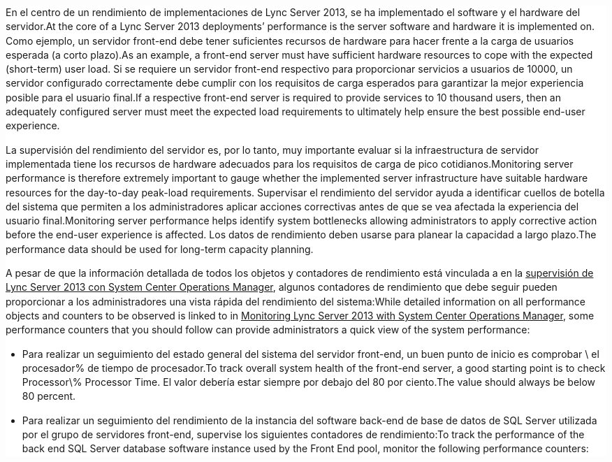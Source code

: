 <span data-ttu-id="e0082-107">En el centro de un rendimiento de implementaciones de Lync Server 2013, se ha implementado el software y el hardware del servidor.</span><span class="sxs-lookup"><span data-stu-id="e0082-107">At the core of a Lync Server 2013 deployments’ performance is the server software and hardware it is implemented on.</span></span> <span data-ttu-id="e0082-108">Como ejemplo, un servidor front-end debe tener suficientes recursos de hardware para hacer frente a la carga de usuarios esperada (a corto plazo).</span><span class="sxs-lookup"><span data-stu-id="e0082-108">As an example, a front-end server must have sufficient hardware resources to cope with the expected (short-term) user load.</span></span> <span data-ttu-id="e0082-109">Si se requiere un servidor front-end respectivo para proporcionar servicios a usuarios de 10000, un servidor configurado correctamente debe cumplir con los requisitos de carga esperados para garantizar la mejor experiencia posible para el usuario final.</span><span class="sxs-lookup"><span data-stu-id="e0082-109">If a respective front-end server is required to provide services to 10 thousand users, then an adequately configured server must meet the expected load requirements to ultimately help ensure the best possible end-user experience.</span></span>

<span data-ttu-id="e0082-110">La supervisión del rendimiento del servidor es, por lo tanto, muy importante evaluar si la infraestructura de servidor implementada tiene los recursos de hardware adecuados para los requisitos de carga de pico cotidianos.</span><span class="sxs-lookup"><span data-stu-id="e0082-110">Monitoring server performance is therefore extremely important to gauge whether the implemented server infrastructure have suitable hardware resources for the day-to-day peak-load requirements.</span></span> <span data-ttu-id="e0082-111">Supervisar el rendimiento del servidor ayuda a identificar cuellos de botella del sistema que permiten a los administradores aplicar acciones correctivas antes de que se vea afectada la experiencia del usuario final.</span><span class="sxs-lookup"><span data-stu-id="e0082-111">Monitoring server performance helps identify system bottlenecks allowing administrators to apply corrective action before the end-user experience is affected.</span></span> <span data-ttu-id="e0082-112">Los datos de rendimiento deben usarse para planear la capacidad a largo plazo.</span><span class="sxs-lookup"><span data-stu-id="e0082-112">The performance data should be used for long-term capacity planning.</span></span>

<span data-ttu-id="e0082-113">A pesar de que la información detallada de todos los objetos y contadores de rendimiento está vinculada a en la [supervisión de Lync Server 2013 con System Center Operations Manager](lync-server-2013-monitoring-lync-server-with-system-center-operations-manager.md), algunos contadores de rendimiento que debe seguir pueden proporcionar a los administradores una vista rápida del rendimiento del sistema:</span><span class="sxs-lookup"><span data-stu-id="e0082-113">While detailed information on all performance objects and counters to be observed is linked to in [Monitoring Lync Server 2013 with System Center Operations Manager](lync-server-2013-monitoring-lync-server-with-system-center-operations-manager.md), some performance counters that you should follow can provide administrators a quick view of the system performance:</span></span>

  - <span data-ttu-id="e0082-114">Para realizar un seguimiento del estado general del sistema del servidor front-end, un buen punto de inicio es comprobar \\ el procesador% de tiempo de procesador.</span><span class="sxs-lookup"><span data-stu-id="e0082-114">To track overall system health of the front-end server, a good starting point is to check Processor\\% Processor Time.</span></span> <span data-ttu-id="e0082-115">El valor debería estar siempre por debajo del 80 por ciento.</span><span class="sxs-lookup"><span data-stu-id="e0082-115">The value should always be below 80 percent.</span></span>

  - <span data-ttu-id="e0082-116">Para realizar un seguimiento del rendimiento de la instancia del software back-end de base de datos de SQL Server utilizada por el grupo de servidores front-end, supervise los siguientes contadores de rendimiento:</span><span class="sxs-lookup"><span data-stu-id="e0082-116">To track the performance of the back end SQL Server database software instance used by the Front End pool, monitor the following performance counters:</span></span>
    